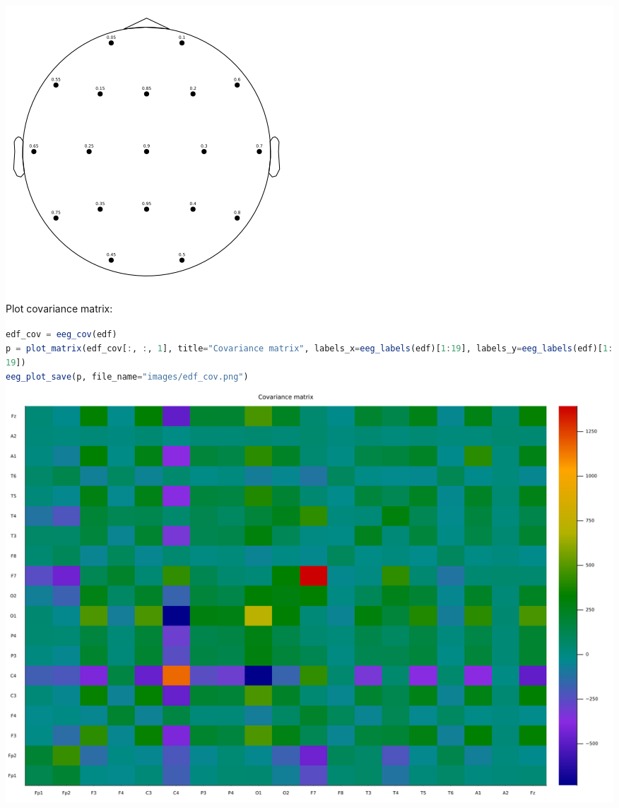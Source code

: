 ![](images/edf_weights.png)

Plot covariance matrix:
```julia
edf_cov = eeg_cov(edf)
p = plot_matrix(edf_cov[:, :, 1], title="Covariance matrix", labels_x=eeg_labels(edf)[1:19], labels_y=eeg_labels(edf)[1:19])
eeg_plot_save(p, file_name="images/edf_cov.png")
```

![edf cov](images/edf_cov.png)
